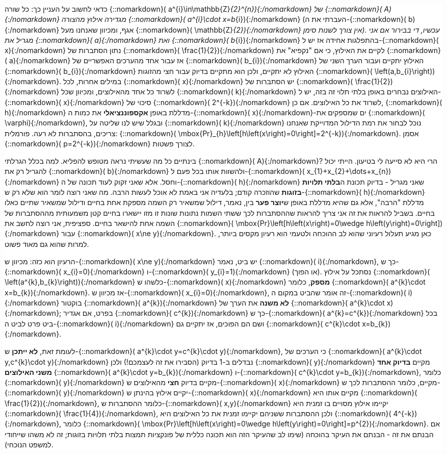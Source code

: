 כדאי לחשוב על העניין כך: כל שורה {::nomarkdown}\( a^{i}\in\mathbb{Z}_{2}^{n}\){:/nomarkdown} של {::nomarkdown}\( A\){:/nomarkdown} מגדירה אילוץ מהצורה {::nomarkdown}\( a^{i}\cdot x=b_{i}\){:/nomarkdown} (העברתי את ה-{::nomarkdown}\( b\){:/nomarkdown} אגף, ומכיוון שאנחנו מעל {::nomarkdown}\( \mathbb{Z}_{2}\){:/nomarkdown} אין צורך לשנות סימן). עכשיו, די בבירור אם אני מגריל את {::nomarkdown}\( a\){:/nomarkdown} ואת {::nomarkdown}\( b_{i}\){:/nomarkdown} בהתפלגות אחידה אז יש ל-{::nomarkdown}\( x\){:/nomarkdown} נתון הסתברות של {::nomarkdown}\( \frac{1}{2}\){:/nomarkdown} לקיים את האילוץ, כי אם "נקפיא" את {::nomarkdown}\( a\){:/nomarkdown} אז עבור אחד מהערכים האפשריים של {::nomarkdown}\( b_{i}\){:/nomarkdown} האילוץ יתקיים ועבור הערך השני של {::nomarkdown}\( b_{i}\){:/nomarkdown} האילוץ לא יתקיים, ולכן הוא מתקיים בדיוק עבור חצי מהזוגות {::nomarkdown}\( \left(a,b_{i}\right)\){:/nomarkdown}. במילים אחרות, לכל {::nomarkdown}\( x\){:/nomarkdown} יש הסתברות של {::nomarkdown}\( \frac{1}{2}\){:/nomarkdown} לשרוד כל אחד מהאילוצים, ומכיוון שכל {::nomarkdown}\( k\){:/nomarkdown} האילוצים נבחרים באופן בלתי תלוי זה בזה, יש ל-{::nomarkdown}\( x\){:/nomarkdown} סיכוי של {::nomarkdown}\( 2^{-k}\){:/nomarkdown} לשרוד את כל האילוצים. אם כן, {::nomarkdown}\( h\){:/nomarkdown} מדללת באופן <strong>אקספוננציאלי</strong> את כמות ה-{::nomarkdown}\( x\){:/nomarkdown}-ים שמספקים את {::nomarkdown}\( \varphi\){:/nomarkdown}, ובגלל שיש לנו שליטה על {::nomarkdown}\( k\){:/nomarkdown} נוכל לבחור את רמת הדילול המדוייקת שאנחנו צריכים, בהסתברות לא רעה. פורמלית: {::nomarkdown}\( \mbox{Pr}_{h}\left[h\left(x\right)=0\right]=2^{-k}\){:/nomarkdown}. אסמן {::nomarkdown}\( p=2^{-k}\){:/nomarkdown} לצורך פשטות.

בינתיים כל מה שעשיתי נראה מטופש להפליא. למה בכלל הגרלתי {::nomarkdown}\( A\){:/nomarkdown}? הרי היא לא סייעה לי בטיעון. הייתי יכול להגריל רק את {::nomarkdown}\( b\){:/nomarkdown} ולהשוות אותו בכל פעם ל-{::nomarkdown}\( x_{1}+x_{2}+\dots+x_{n}\){:/nomarkdown} וחסל. אלא שאני זקוק לעוד תכונה של ה-{::nomarkdown}\( h\){:/nomarkdown} שאני מגריל - בדיוק תכונת ה<strong>בלתי תלויות בזוגות</strong> שהוזכרה קודם; בלעדיה אני באמת לא אוכל לעשות הרבה. מה שאני רוצה לומר הוא שלא רק ש-{::nomarkdown}\( h\){:/nomarkdown} מדללת "הרבה", אלא גם שהיא מדללת באופן ש<strong>יוצר פער</strong> בין, נאמר, דילול שמשאיר רק השמה מספקת אחת בחיים ודילול שמשאיר שתיים כאלו בחיים. בשביל להראות את זה אני צריך להראות שההסתברות לכך ששתי השמות נתונות שונות זו מזו יישארו בחיים קטן משמעותית מההסתברות של השמה אחת להישאר בחיים. ספציפית, אני רוצה לחשב את {::nomarkdown}\( \mbox{Pr}\left[h\left(x\right)=0\wedge h\left(y\right)=0\right]\){:/nomarkdown} עבור {::nomarkdown}\( x\ne y\){:/nomarkdown}. כאן מגיע תעלול רעיוני שהוא לב ההוכחה ולטעמי הוא רעיון מקסים ביותר, למרות שהוא גם מאוד פשוט.

הרעיון הוא כזה: מכיוון ש-{::nomarkdown}\( x\ne y\){:/nomarkdown} יש ביט, נאמר {::nomarkdown}\( i\){:/nomarkdown}, כך ש-{::nomarkdown}\( x_{i}=0\){:/nomarkdown} ו-{::nomarkdown}\( y_{i}=1\){:/nomarkdown} (או הפוך). נסתכל על אילוץ {::nomarkdown}\( \left(a^{k},b_{k}\right)\){:/nomarkdown} כלשהו ש-{::nomarkdown}\( x\){:/nomarkdown} <strong>מספק</strong>, כלומר {::nomarkdown}\( a^{k}\cdot x=b_{k}\){:/nomarkdown}. אז מכיוון ש-{::nomarkdown}\( x_{i}=0\){:/nomarkdown}, זה אומר שהביט במקום ה-{::nomarkdown}\( i\){:/nomarkdown} בוקטור {::nomarkdown}\( a^{k}\){:/nomarkdown} <strong>לא משנה</strong> את הערך של {::nomarkdown}\( a^{k}\cdot x\){:/nomarkdown}; בפרט, אם אגדיר {::nomarkdown}\( c^{k}\){:/nomarkdown} כך ש-{::nomarkdown}\( a^{k}=c^{k}\){:/nomarkdown} בכל ביט פרט לביט ה-{::nomarkdown}\( i\){:/nomarkdown} ושם הם הפוכים, אז יתקיים גם {::nomarkdown}\( c^{k}\cdot x=b_{k}\){:/nomarkdown}.

לעומת זאת, <strong>לא ייתכן</strong> ש-{::nomarkdown}\( a^{k}\cdot y=c^{k}\cdot y\){:/nomarkdown}, כי הערכים של {::nomarkdown}\( a^{k}\cdot y,c^{k}\cdot y\){:/nomarkdown} נבדלים ב-1 בדיוק (הסבירו את זה לעצמכם!) ולכן {::nomarkdown}\( y\){:/nomarkdown} מקיים <strong>בדיוק אחד משני האילוצים</strong> {::nomarkdown}\( a^{k}\cdot y=b_{k}\){:/nomarkdown} ו-{::nomarkdown}\( c^{k}\cdot y=b_{k}\){:/nomarkdown}, כלומר {::nomarkdown}\( y\){:/nomarkdown} מקיים בדיוק <strong>חצי</strong> מהאילוצים ש-{::nomarkdown}\( x\){:/nomarkdown} מקיים, כלומר ההסתברות לכך ש-{::nomarkdown}\( y\){:/nomarkdown} יקיים אילוץ בהינתן ש-{::nomarkdown}\( x\){:/nomarkdown} מקיים אותו היא {::nomarkdown}\( \frac{1}{2}\){:/nomarkdown}, כלומר ההסתברות ש-{::nomarkdown}\( x,y\){:/nomarkdown} יקיימו אילוץ מסויים בו זמנית היא {::nomarkdown}\( \frac{1}{4}\){:/nomarkdown}, ולכן ההסתברות ששניהם יקיימו זמנית את כל האילוצים היא {::nomarkdown}\( 4^{-k}\){:/nomarkdown}, כלומר {::nomarkdown}\( \mbox{Pr}\left[h\left(x\right)=0\wedge h\left(y\right)=0\right]=p^{2}\){:/nomarkdown}. אם הבנתם את זה - הבנתם את העיקר בהוכחה (שימו לב שהעיקר הזה הוא תכונה כללית של פונקציות תמצות בלתי תלויות בזוגות; זה לא משהו שייחודי למשפט הנוכחי).
